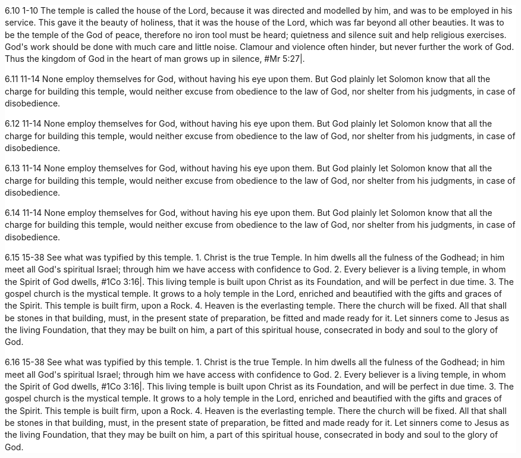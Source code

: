 6.10 1-10 The temple is called the house of the Lord, because it was directed and modelled by him, and was to be employed in his service. This gave it the beauty of holiness, that it was the house of the Lord, which was far beyond all other beauties. It was to be the temple of the God of peace, therefore no iron tool must be heard; quietness and silence suit and help religious exercises. God's work should be done with much care and little noise. Clamour and violence often hinder, but never further the work of God. Thus the kingdom of God in the heart of man grows up in silence, #Mr 5:27|.

6.11 11-14 None employ themselves for God, without having his eye upon them. But God plainly let Solomon know that all the charge for building this temple, would neither excuse from obedience to the law of God, nor shelter from his judgments, in case of disobedience.

6.12 11-14 None employ themselves for God, without having his eye upon them. But God plainly let Solomon know that all the charge for building this temple, would neither excuse from obedience to the law of God, nor shelter from his judgments, in case of disobedience.

6.13 11-14 None employ themselves for God, without having his eye upon them. But God plainly let Solomon know that all the charge for building this temple, would neither excuse from obedience to the law of God, nor shelter from his judgments, in case of disobedience.

6.14 11-14 None employ themselves for God, without having his eye upon them. But God plainly let Solomon know that all the charge for building this temple, would neither excuse from obedience to the law of God, nor shelter from his judgments, in case of disobedience.

6.15 15-38 See what was typified by this temple. 1. Christ is the true Temple. In him dwells all the fulness of the Godhead; in him meet all God's spiritual Israel; through him we have access with confidence to God. 2. Every believer is a living temple, in whom the Spirit of God dwells, #1Co 3:16|. This living temple is built upon Christ as its Foundation, and will be perfect in due time. 3. The gospel church is the mystical temple. It grows to a holy temple in the Lord, enriched and beautified with the gifts and graces of the Spirit. This temple is built firm, upon a Rock. 4. Heaven is the everlasting temple. There the church will be fixed. All that shall be stones in that building, must, in the present state of preparation, be fitted and made ready for it. Let sinners come to Jesus as the living Foundation, that they may be built on him, a part of this spiritual house, consecrated in body and soul to the glory of God.

6.16 15-38 See what was typified by this temple. 1. Christ is the true Temple. In him dwells all the fulness of the Godhead; in him meet all God's spiritual Israel; through him we have access with confidence to God. 2. Every believer is a living temple, in whom the Spirit of God dwells, #1Co 3:16|. This living temple is built upon Christ as its Foundation, and will be perfect in due time. 3. The gospel church is the mystical temple. It grows to a holy temple in the Lord, enriched and beautified with the gifts and graces of the Spirit. This temple is built firm, upon a Rock. 4. Heaven is the everlasting temple. There the church will be fixed. All that shall be stones in that building, must, in the present state of preparation, be fitted and made ready for it. Let sinners come to Jesus as the living Foundation, that they may be built on him, a part of this spiritual house, consecrated in body and soul to the glory of God.

